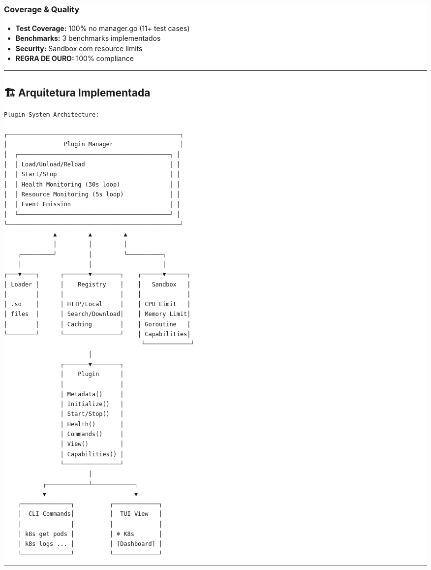 ### Coverage & Quality

- **Test Coverage:** 100% no manager.go (11+ test cases)
- **Benchmarks:** 3 benchmarks implementados
- **Security:** Sandbox com resource limits
- **REGRA DE OURO:** 100% compliance

---

## 🏗️ Arquitetura Implementada

```
Plugin System Architecture:

┌─────────────────────────────────────────────────┐
│                Plugin Manager                   │
│  ┌───────────────────────────────────────────┐ │
│  │ Load/Unload/Reload                        │ │
│  │ Start/Stop                                │ │
│  │ Health Monitoring (30s loop)              │ │
│  │ Resource Monitoring (5s loop)             │ │
│  │ Event Emission                            │ │
│  └───────────────────────────────────────────┘ │
└─────────────────────────────────────────────────┘
              ▲         ▲         ▲
              │         │         │
    ┌─────────┘         │         └──────────┐
    │                   │                    │
┌───▼────┐      ┌───────▼────────┐    ┌──────▼──────┐
│ Loader │      │    Registry    │    │   Sandbox   │
│        │      │                │    │             │
│ .so    │      │ HTTP/Local     │    │ CPU Limit   │
│ files  │      │ Search/Download│    │ Memory Limit│
│        │      │ Caching        │    │ Goroutine   │
└────────┘      └────────────────┘    │ Capabilities│
                                       └─────────────┘
                        │
                ┌───────▼────────┐
                │    Plugin      │
                │                │
                │ Metadata()     │
                │ Initialize()   │
                │ Start/Stop()   │
                │ Health()       │
                │ Commands()     │
                │ View()         │
                │ Capabilities() │
                └────────────────┘
                        │
           ┌────────────┴────────────┐
           ▼                         ▼
    ┌──────────────┐          ┌─────────────┐
    │  CLI Commands│          │  TUI View   │
    │              │          │             │
    │ k8s get pods │          │ ☸ K8s       │
    │ k8s logs ... │          │ [Dashboard] │
    └──────────────┘          └─────────────┘
```

---